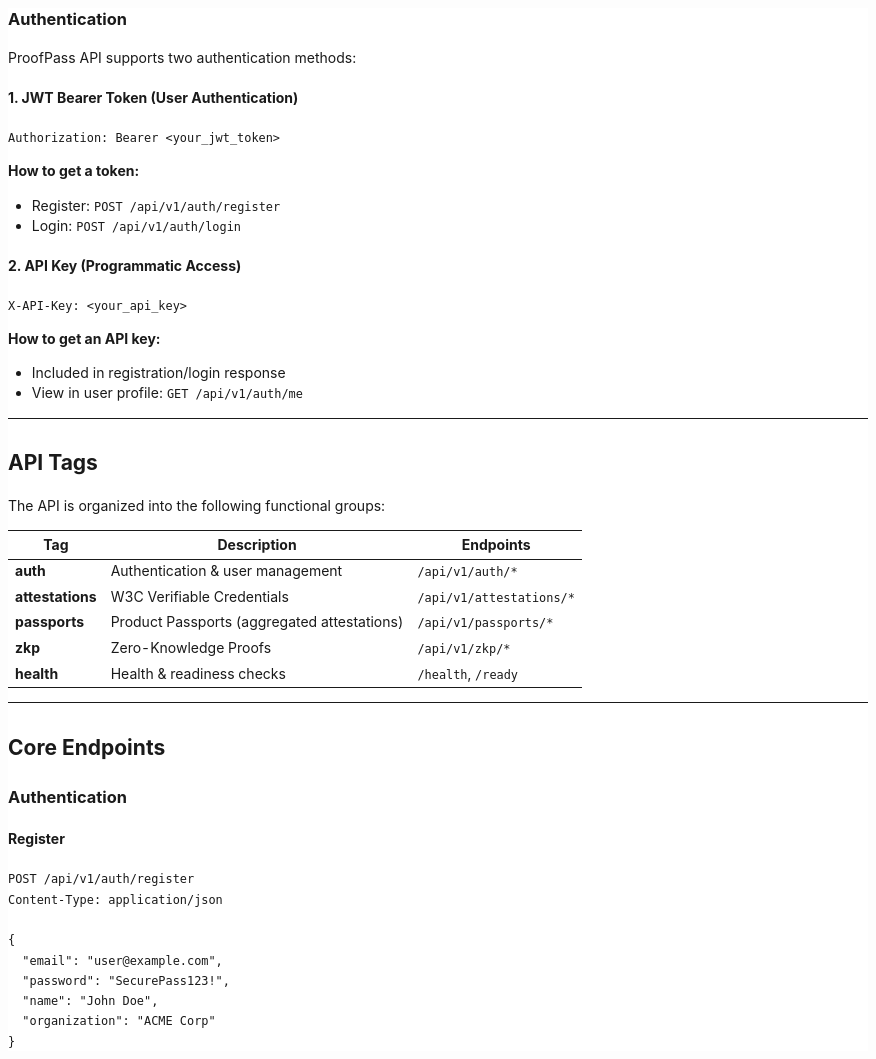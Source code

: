 ### Authentication

ProofPass API supports two authentication methods:

#### 1. JWT Bearer Token (User Authentication)

```http
Authorization: Bearer <your_jwt_token>
```

**How to get a token:**
- Register: `POST /api/v1/auth/register`
- Login: `POST /api/v1/auth/login`

#### 2. API Key (Programmatic Access)

```http
X-API-Key: <your_api_key>
```

**How to get an API key:**
- Included in registration/login response
- View in user profile: `GET /api/v1/auth/me`

---

## API Tags

The API is organized into the following functional groups:

| Tag | Description | Endpoints |
|-----|-------------|-----------|
| **auth** | Authentication & user management | `/api/v1/auth/*` |
| **attestations** | W3C Verifiable Credentials | `/api/v1/attestations/*` |
| **passports** | Product Passports (aggregated attestations) | `/api/v1/passports/*` |
| **zkp** | Zero-Knowledge Proofs | `/api/v1/zkp/*` |
| **health** | Health & readiness checks | `/health`, `/ready` |

---

## Core Endpoints

### Authentication

#### Register
```http
POST /api/v1/auth/register
Content-Type: application/json

{
  "email": "user@example.com",
  "password": "SecurePass123!",
  "name": "John Doe",
  "organization": "ACME Corp"
}
```
